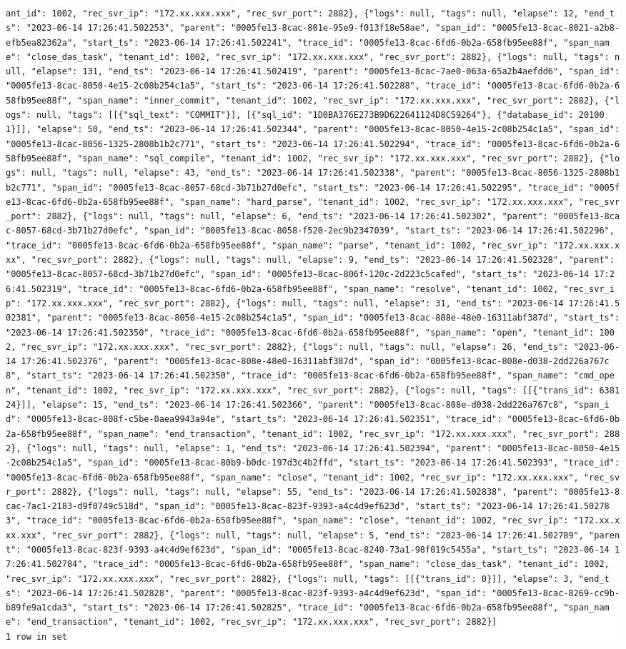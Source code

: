    ```shell
ant_id": 1002, "rec_svr_ip": "172.xx.xxx.xxx", "rec_svr_port": 2882}, {"logs": null, "tags": null, "elapse": 12, "end_ts": "2023-06-14 17:26:41.502253", "parent": "0005fe13-8cac-801e-95e9-f013f18e58ae", "span_id": "0005fe13-8cac-8021-a2b8-efb5ea82362a", "start_ts": "2023-06-14 17:26:41.502241", "trace_id": "0005fe13-8cac-6fd6-0b2a-658fb95ee88f", "span_name": "close_das_task", "tenant_id": 1002, "rec_svr_ip": "172.xx.xxx.xxx", "rec_svr_port": 2882}, {"logs": null, "tags": null, "elapse": 131, "end_ts": "2023-06-14 17:26:41.502419", "parent": "0005fe13-8cac-7ae0-063a-65a2b4aefdd6", "span_id": "0005fe13-8cac-8050-4e15-2c08b254c1a5", "start_ts": "2023-06-14 17:26:41.502288", "trace_id": "0005fe13-8cac-6fd6-0b2a-658fb95ee88f", "span_name": "inner_commit", "tenant_id": 1002, "rec_svr_ip": "172.xx.xxx.xxx", "rec_svr_port": 2882}, {"logs": null, "tags": [[{"sql_text": "COMMIT"}], [{"sql_id": "1D0BA376E273B9D622641124D8C59264"}, {"database_id": 201001}]], "elapse": 50, "end_ts": "2023-06-14 17:26:41.502344", "parent": "0005fe13-8cac-8050-4e15-2c08b254c1a5", "span_id": "0005fe13-8cac-8056-1325-2808b1b2c771", "start_ts": "2023-06-14 17:26:41.502294", "trace_id": "0005fe13-8cac-6fd6-0b2a-658fb95ee88f", "span_name": "sql_compile", "tenant_id": 1002, "rec_svr_ip": "172.xx.xxx.xxx", "rec_svr_port": 2882}, {"logs": null, "tags": null, "elapse": 43, "end_ts": "2023-06-14 17:26:41.502338", "parent": "0005fe13-8cac-8056-1325-2808b1b2c771", "span_id": "0005fe13-8cac-8057-68cd-3b71b27d0efc", "start_ts": "2023-06-14 17:26:41.502295", "trace_id": "0005fe13-8cac-6fd6-0b2a-658fb95ee88f", "span_name": "hard_parse", "tenant_id": 1002, "rec_svr_ip": "172.xx.xxx.xxx", "rec_svr_port": 2882}, {"logs": null, "tags": null, "elapse": 6, "end_ts": "2023-06-14 17:26:41.502302", "parent": "0005fe13-8cac-8057-68cd-3b71b27d0efc", "span_id": "0005fe13-8cac-8058-f520-2ec9b2347039", "start_ts": "2023-06-14 17:26:41.502296", "trace_id": "0005fe13-8cac-6fd6-0b2a-658fb95ee88f", "span_name": "parse", "tenant_id": 1002, "rec_svr_ip": "172.xx.xxx.xxx", "rec_svr_port": 2882}, {"logs": null, "tags": null, "elapse": 9, "end_ts": "2023-06-14 17:26:41.502328", "parent": "0005fe13-8cac-8057-68cd-3b71b27d0efc", "span_id": "0005fe13-8cac-806f-120c-2d223c5cafed", "start_ts": "2023-06-14 17:26:41.502319", "trace_id": "0005fe13-8cac-6fd6-0b2a-658fb95ee88f", "span_name": "resolve", "tenant_id": 1002, "rec_svr_ip": "172.xx.xxx.xxx", "rec_svr_port": 2882}, {"logs": null, "tags": null, "elapse": 31, "end_ts": "2023-06-14 17:26:41.502381", "parent": "0005fe13-8cac-8050-4e15-2c08b254c1a5", "span_id": "0005fe13-8cac-808e-48e0-16311abf387d", "start_ts": "2023-06-14 17:26:41.502350", "trace_id": "0005fe13-8cac-6fd6-0b2a-658fb95ee88f", "span_name": "open", "tenant_id": 1002, "rec_svr_ip": "172.xx.xxx.xxx", "rec_svr_port": 2882}, {"logs": null, "tags": null, "elapse": 26, "end_ts": "2023-06-14 17:26:41.502376", "parent": "0005fe13-8cac-808e-48e0-16311abf387d", "span_id": "0005fe13-8cac-808e-d038-2dd226a767c8", "start_ts": "2023-06-14 17:26:41.502350", "trace_id": "0005fe13-8cac-6fd6-0b2a-658fb95ee88f", "span_name": "cmd_open", "tenant_id": 1002, "rec_svr_ip": "172.xx.xxx.xxx", "rec_svr_port": 2882}, {"logs": null, "tags": [[{"trans_id": 638124}]], "elapse": 15, "end_ts": "2023-06-14 17:26:41.502366", "parent": "0005fe13-8cac-808e-d038-2dd226a767c8", "span_id": "0005fe13-8cac-808f-c5be-0aea9943a94e", "start_ts": "2023-06-14 17:26:41.502351", "trace_id": "0005fe13-8cac-6fd6-0b2a-658fb95ee88f", "span_name": "end_transaction", "tenant_id": 1002, "rec_svr_ip": "172.xx.xxx.xxx", "rec_svr_port": 2882}, {"logs": null, "tags": null, "elapse": 1, "end_ts": "2023-06-14 17:26:41.502394", "parent": "0005fe13-8cac-8050-4e15-2c08b254c1a5", "span_id": "0005fe13-8cac-80b9-b0dc-197d3c4b2ffd", "start_ts": "2023-06-14 17:26:41.502393", "trace_id": "0005fe13-8cac-6fd6-0b2a-658fb95ee88f", "span_name": "close", "tenant_id": 1002, "rec_svr_ip": "172.xx.xxx.xxx", "rec_svr_port": 2882}, {"logs": null, "tags": null, "elapse": 55, "end_ts": "2023-06-14 17:26:41.502838", "parent": "0005fe13-8cac-7ac1-2183-d9f0749c518d", "span_id": "0005fe13-8cac-823f-9393-a4c4d9ef623d", "start_ts": "2023-06-14 17:26:41.502783", "trace_id": "0005fe13-8cac-6fd6-0b2a-658fb95ee88f", "span_name": "close", "tenant_id": 1002, "rec_svr_ip": "172.xx.xxx.xxx", "rec_svr_port": 2882}, {"logs": null, "tags": null, "elapse": 5, "end_ts": "2023-06-14 17:26:41.502789", "parent": "0005fe13-8cac-823f-9393-a4c4d9ef623d", "span_id": "0005fe13-8cac-8240-73a1-98f019c5455a", "start_ts": "2023-06-14 17:26:41.502784", "trace_id": "0005fe13-8cac-6fd6-0b2a-658fb95ee88f", "span_name": "close_das_task", "tenant_id": 1002, "rec_svr_ip": "172.xx.xxx.xxx", "rec_svr_port": 2882}, {"logs": null, "tags": [[{"trans_id": 0}]], "elapse": 3, "end_ts": "2023-06-14 17:26:41.502828", "parent": "0005fe13-8cac-823f-9393-a4c4d9ef623d", "span_id": "0005fe13-8cac-8269-cc9b-b89fe9a1cda3", "start_ts": "2023-06-14 17:26:41.502825", "trace_id": "0005fe13-8cac-6fd6-0b2a-658fb95ee88f", "span_name": "end_transaction", "tenant_id": 1002, "rec_svr_ip": "172.xx.xxx.xxx", "rec_svr_port": 2882}]
   1 row in set
   ```

